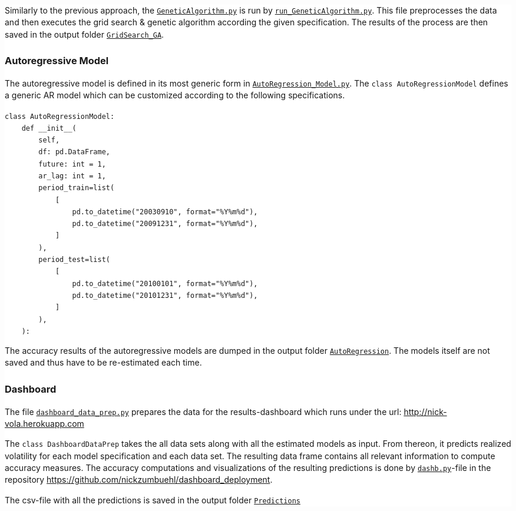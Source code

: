 Similarly to the previous approach, the [```GeneticAlgorithm.py```](masterthesis/GeneticAlgorithm.py) is run by [```run_GeneticAlgorithm.py```](masterthesis/run_GeneticAlgorithm.py). This file preprocesses the data and then executes the grid search & genetic algorithm according the given specification. The results of the process are then saved in the output folder [```GridSearch_GA```](masterthesis/output/GridSearch_GA).

### Autoregressive Model
The autoregressive model is defined in its most generic form in [```AutoRegression_Model.py```](masterthesis/AutoRegression_Model.py). The ```class AutoRegressionModel``` defines a generic AR model which can be customized according to the following specifications. 
```
class AutoRegressionModel:
    def __init__(
        self,
        df: pd.DataFrame,
        future: int = 1,
        ar_lag: int = 1,
        period_train=list(
            [
                pd.to_datetime("20030910", format="%Y%m%d"),
                pd.to_datetime("20091231", format="%Y%m%d"),
            ]
        ),
        period_test=list(
            [
                pd.to_datetime("20100101", format="%Y%m%d"),
                pd.to_datetime("20101231", format="%Y%m%d"),
            ]
        ),
    ):
```
The accuracy results of the autoregressive models are dumped in the output folder [```AutoRegression```](masterthesis/output/AutoRegression). The models itself are not saved and thus have to be re-estimated each time.


### Dashboard
The file [```dashboard_data_prep.py```](masterthesis/dashboard_data_prep.py) prepares the data for the results-dashboard which runs under the url: http://nick-vola.herokuapp.com

The ```class DashboardDataPrep``` takes the all data sets along with all the estimated models as input. From thereon, it predicts realized volatility for each model specification and each data set. The resulting data frame contains all relevant information to compute accuracy measures. The accuracy computations and visualizations of the resulting predictions is done by [```dashb.py```](https://github.com/nickzumbuehl/dashboard_deployment/blob/master/dashb.py)-file in the repository https://github.com/nickzumbuehl/dashboard_deployment.

The csv-file with all the predictions is saved in the output folder [```Predictions```](masterthesis/output/Predictions)



